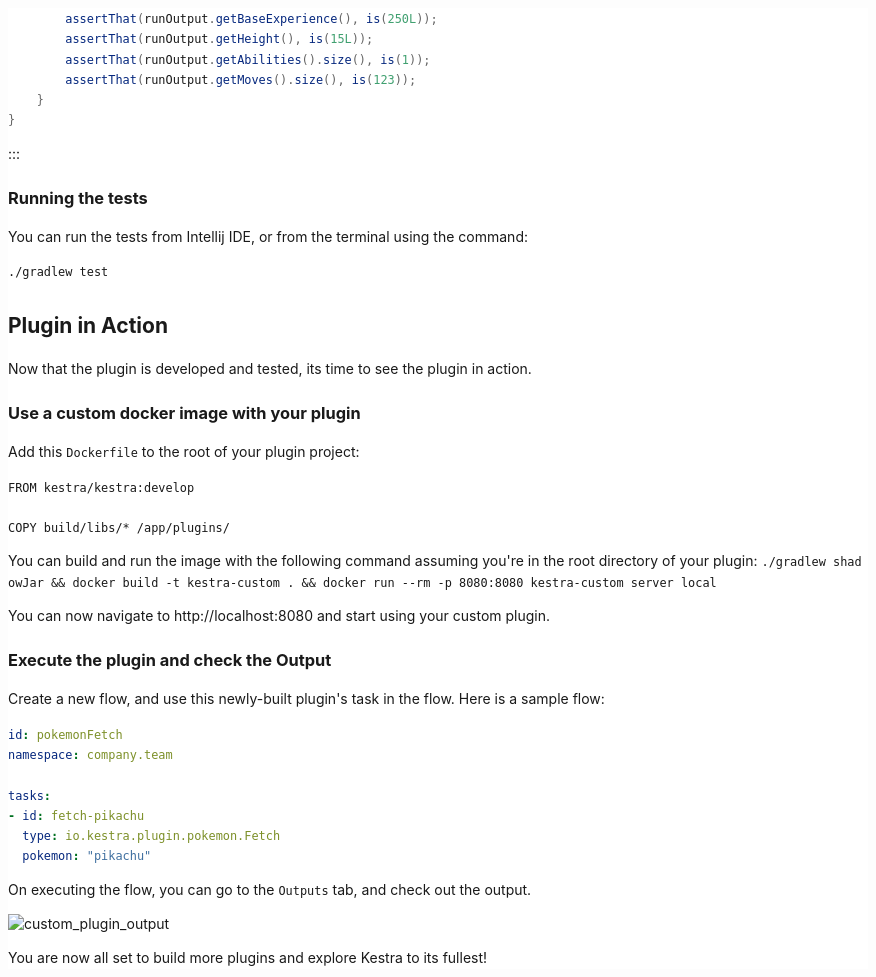 ```java
        assertThat(runOutput.getBaseExperience(), is(250L));
        assertThat(runOutput.getHeight(), is(15L));
        assertThat(runOutput.getAbilities().size(), is(1));
        assertThat(runOutput.getMoves().size(), is(123));
    }
}
```
:::

### Running the tests

You can run the tests from Intellij IDE, or from the terminal using the command:

```bash
./gradlew test
```

## Plugin in Action

Now that the plugin is developed and tested, its time to see the plugin in action.

### Use a custom docker image with your plugin

Add this `Dockerfile` to the root of your plugin project:

```
FROM kestra/kestra:develop

COPY build/libs/* /app/plugins/
```

You can build and run the image with the following command assuming you're in the root directory of your plugin:
`./gradlew shadowJar && docker build -t kestra-custom . && docker run --rm -p 8080:8080 kestra-custom server local`

You can now navigate to http://localhost:8080 and start using your custom plugin.

### Execute the plugin and check the Output

Create a new flow, and use this newly-built plugin's task in the flow.
Here is a sample flow:

```yaml
id: pokemonFetch
namespace: company.team

tasks:
- id: fetch-pikachu
  type: io.kestra.plugin.pokemon.Fetch
  pokemon: "pikachu"
```

On executing the flow, you can go to the `Outputs` tab, and check out the output.

![custom_plugin_output](/docs/how-to-guides/build-custom-plugin/custom_plugin_output.png)

You are now all set to build more plugins and explore Kestra to its fullest!

